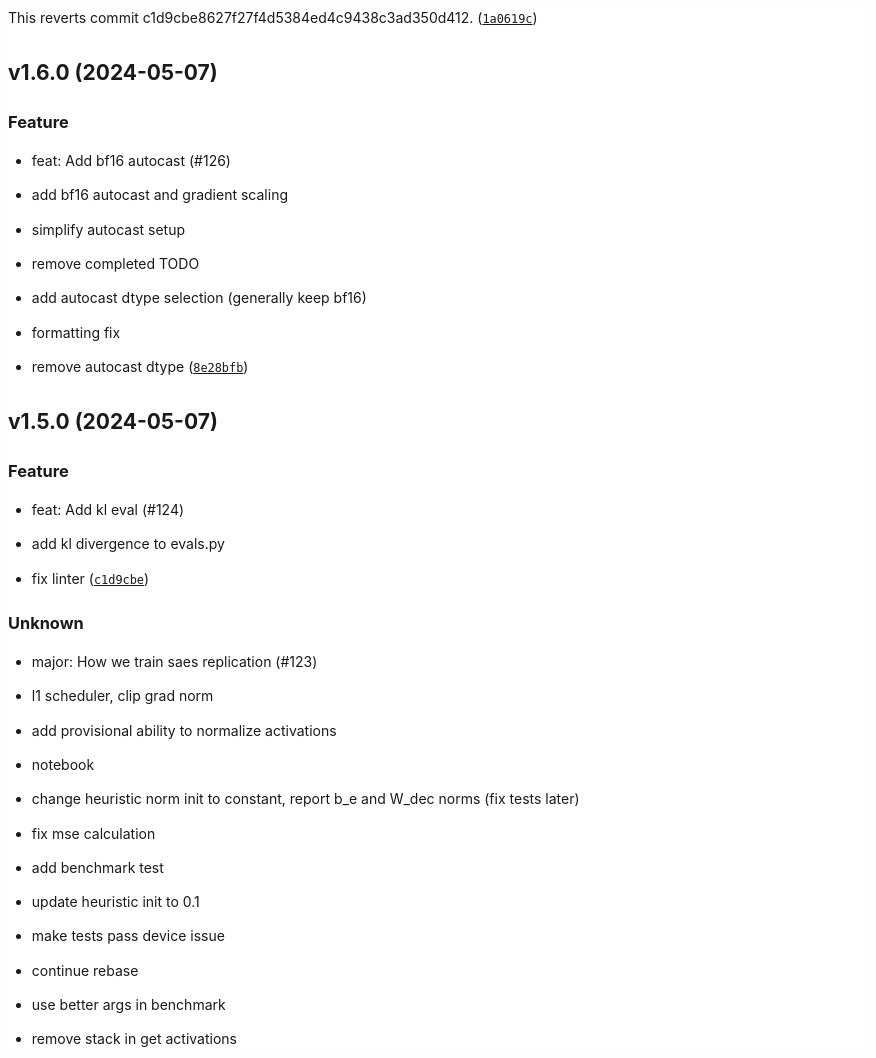 This reverts commit c1d9cbe8627f27f4d5384ed4c9438c3ad350d412. ([`1a0619c`](https://github.com/jbloomAus/SAELens/commit/1a0619ccb758a0a8b7130fe163cbfb06bf4bc7cc))


## v1.6.0 (2024-05-07)

### Feature

* feat: Add bf16 autocast (#126)

* add bf16 autocast and gradient scaling

* simplify autocast setup

* remove completed TODO

* add autocast dtype selection (generally keep bf16)

* formatting fix

* remove autocast dtype ([`8e28bfb`](https://github.com/jbloomAus/SAELens/commit/8e28bfb6ddded2e006f38a18ca0603627ed32ae2))


## v1.5.0 (2024-05-07)

### Feature

* feat: Add kl eval (#124)

* add kl divergence to evals.py

* fix linter ([`c1d9cbe`](https://github.com/jbloomAus/SAELens/commit/c1d9cbe8627f27f4d5384ed4c9438c3ad350d412))

### Unknown

* major: How we train saes replication (#123)

* l1 scheduler, clip grad norm

* add provisional ability to normalize activations

* notebook

* change heuristic norm init to constant, report b_e and W_dec norms (fix tests later)

* fix mse calculation

* add benchmark test

* update heuristic init to 0.1

* make tests pass device issue

* continue rebase

* use better args in benchmark

* remove stack in get activations

